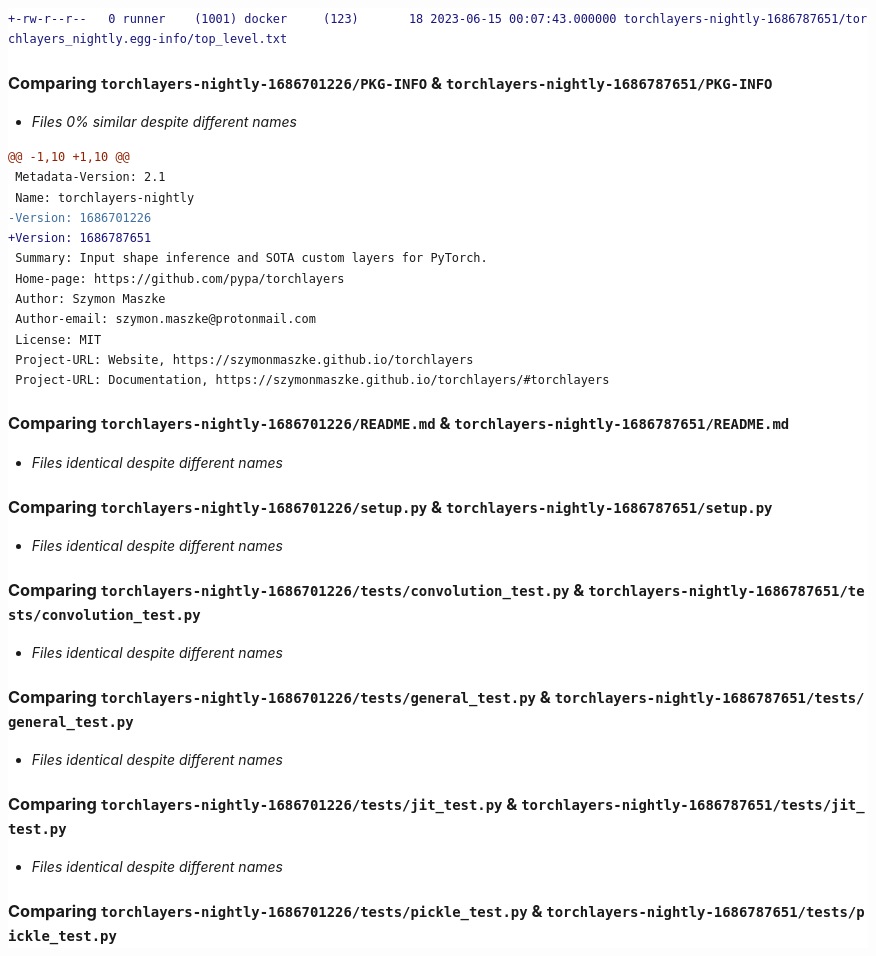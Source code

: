 ```diff
+-rw-r--r--   0 runner    (1001) docker     (123)       18 2023-06-15 00:07:43.000000 torchlayers-nightly-1686787651/torchlayers_nightly.egg-info/top_level.txt
```

### Comparing `torchlayers-nightly-1686701226/PKG-INFO` & `torchlayers-nightly-1686787651/PKG-INFO`

 * *Files 0% similar despite different names*

```diff
@@ -1,10 +1,10 @@
 Metadata-Version: 2.1
 Name: torchlayers-nightly
-Version: 1686701226
+Version: 1686787651
 Summary: Input shape inference and SOTA custom layers for PyTorch.
 Home-page: https://github.com/pypa/torchlayers
 Author: Szymon Maszke
 Author-email: szymon.maszke@protonmail.com
 License: MIT
 Project-URL: Website, https://szymonmaszke.github.io/torchlayers
 Project-URL: Documentation, https://szymonmaszke.github.io/torchlayers/#torchlayers
```

### Comparing `torchlayers-nightly-1686701226/README.md` & `torchlayers-nightly-1686787651/README.md`

 * *Files identical despite different names*

### Comparing `torchlayers-nightly-1686701226/setup.py` & `torchlayers-nightly-1686787651/setup.py`

 * *Files identical despite different names*

### Comparing `torchlayers-nightly-1686701226/tests/convolution_test.py` & `torchlayers-nightly-1686787651/tests/convolution_test.py`

 * *Files identical despite different names*

### Comparing `torchlayers-nightly-1686701226/tests/general_test.py` & `torchlayers-nightly-1686787651/tests/general_test.py`

 * *Files identical despite different names*

### Comparing `torchlayers-nightly-1686701226/tests/jit_test.py` & `torchlayers-nightly-1686787651/tests/jit_test.py`

 * *Files identical despite different names*

### Comparing `torchlayers-nightly-1686701226/tests/pickle_test.py` & `torchlayers-nightly-1686787651/tests/pickle_test.py`
